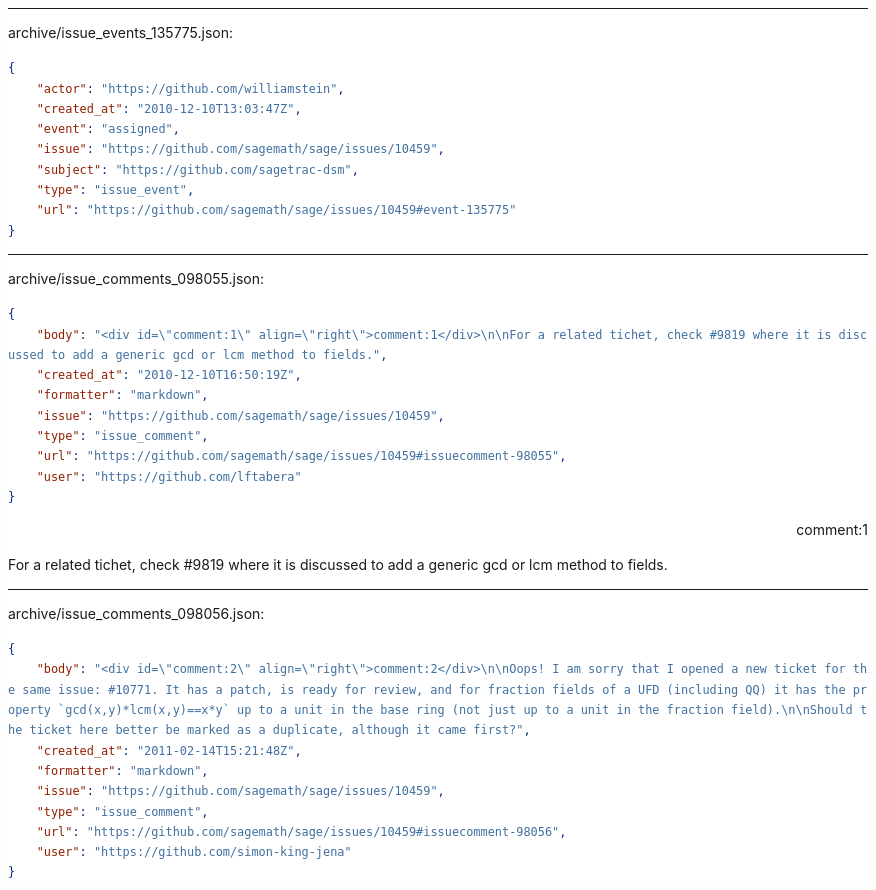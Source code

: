 

---

archive/issue_events_135775.json:
```json
{
    "actor": "https://github.com/williamstein",
    "created_at": "2010-12-10T13:03:47Z",
    "event": "assigned",
    "issue": "https://github.com/sagemath/sage/issues/10459",
    "subject": "https://github.com/sagetrac-dsm",
    "type": "issue_event",
    "url": "https://github.com/sagemath/sage/issues/10459#event-135775"
}
```



---

archive/issue_comments_098055.json:
```json
{
    "body": "<div id=\"comment:1\" align=\"right\">comment:1</div>\n\nFor a related tichet, check #9819 where it is discussed to add a generic gcd or lcm method to fields.",
    "created_at": "2010-12-10T16:50:19Z",
    "formatter": "markdown",
    "issue": "https://github.com/sagemath/sage/issues/10459",
    "type": "issue_comment",
    "url": "https://github.com/sagemath/sage/issues/10459#issuecomment-98055",
    "user": "https://github.com/lftabera"
}
```

<div id="comment:1" align="right">comment:1</div>

For a related tichet, check #9819 where it is discussed to add a generic gcd or lcm method to fields.



---

archive/issue_comments_098056.json:
```json
{
    "body": "<div id=\"comment:2\" align=\"right\">comment:2</div>\n\nOops! I am sorry that I opened a new ticket for the same issue: #10771. It has a patch, is ready for review, and for fraction fields of a UFD (including QQ) it has the property `gcd(x,y)*lcm(x,y)==x*y` up to a unit in the base ring (not just up to a unit in the fraction field).\n\nShould the ticket here better be marked as a duplicate, although it came first?",
    "created_at": "2011-02-14T15:21:48Z",
    "formatter": "markdown",
    "issue": "https://github.com/sagemath/sage/issues/10459",
    "type": "issue_comment",
    "url": "https://github.com/sagemath/sage/issues/10459#issuecomment-98056",
    "user": "https://github.com/simon-king-jena"
}
```

